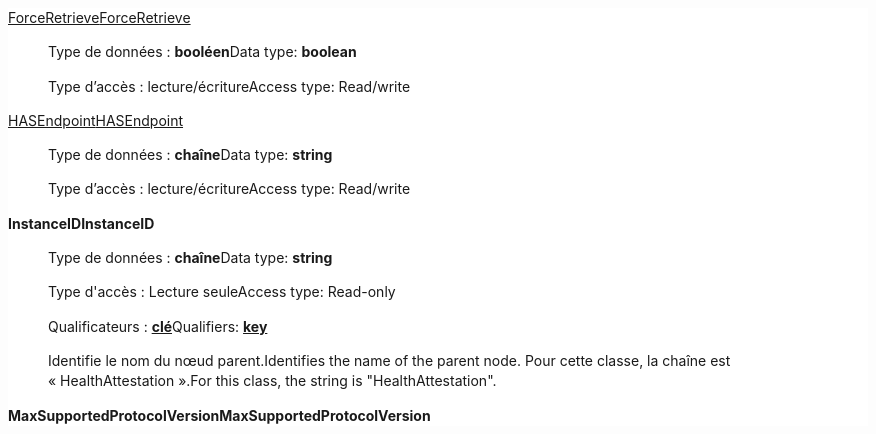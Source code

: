</dd> <dt>

[<span data-ttu-id="7f8e7-139">ForceRetrieve</span><span class="sxs-lookup"><span data-stu-id="7f8e7-139">ForceRetrieve</span></span>](/windows/client-management/mdm/healthattestation-csp)
</dt> <dd> <dl> <dt>

<span data-ttu-id="7f8e7-140">Type de données : **booléen**</span><span class="sxs-lookup"><span data-stu-id="7f8e7-140">Data type: **boolean**</span></span>
</dt> <dt>

<span data-ttu-id="7f8e7-141">Type d’accès : lecture/écriture</span><span class="sxs-lookup"><span data-stu-id="7f8e7-141">Access type: Read/write</span></span>
</dt> </dl>

</dd> <dt>

[<span data-ttu-id="7f8e7-142">HASEndpoint</span><span class="sxs-lookup"><span data-stu-id="7f8e7-142">HASEndpoint</span></span>](/windows/client-management/mdm/healthattestation-csp)
</dt> <dd> <dl> <dt>

<span data-ttu-id="7f8e7-143">Type de données : **chaîne**</span><span class="sxs-lookup"><span data-stu-id="7f8e7-143">Data type: **string**</span></span>
</dt> <dt>

<span data-ttu-id="7f8e7-144">Type d’accès : lecture/écriture</span><span class="sxs-lookup"><span data-stu-id="7f8e7-144">Access type: Read/write</span></span>
</dt> </dl>

</dd> <dt>

<span data-ttu-id="7f8e7-145">**InstanceID**</span><span class="sxs-lookup"><span data-stu-id="7f8e7-145">**InstanceID**</span></span>
</dt> <dd> <dl> <dt>

<span data-ttu-id="7f8e7-146">Type de données : **chaîne**</span><span class="sxs-lookup"><span data-stu-id="7f8e7-146">Data type: **string**</span></span>
</dt> <dt>

<span data-ttu-id="7f8e7-147">Type d'accès : Lecture seule</span><span class="sxs-lookup"><span data-stu-id="7f8e7-147">Access type: Read-only</span></span>
</dt> <dt>

<span data-ttu-id="7f8e7-148">Qualificateurs : [ **clé**](/windows/desktop/WmiSdk/key-qualifier)</span><span class="sxs-lookup"><span data-stu-id="7f8e7-148">Qualifiers: [**key**](/windows/desktop/WmiSdk/key-qualifier)</span></span>
</dt> </dl>

<span data-ttu-id="7f8e7-149">Identifie le nom du nœud parent.</span><span class="sxs-lookup"><span data-stu-id="7f8e7-149">Identifies the name of the parent node.</span></span> <span data-ttu-id="7f8e7-150">Pour cette classe, la chaîne est « HealthAttestation ».</span><span class="sxs-lookup"><span data-stu-id="7f8e7-150">For this class, the string is "HealthAttestation".</span></span>

</dd> <dt>

<span data-ttu-id="7f8e7-151">**MaxSupportedProtocolVersion**</span><span class="sxs-lookup"><span data-stu-id="7f8e7-151">**MaxSupportedProtocolVersion**</span></span>
</dt> <dd> <dl> <dt>
